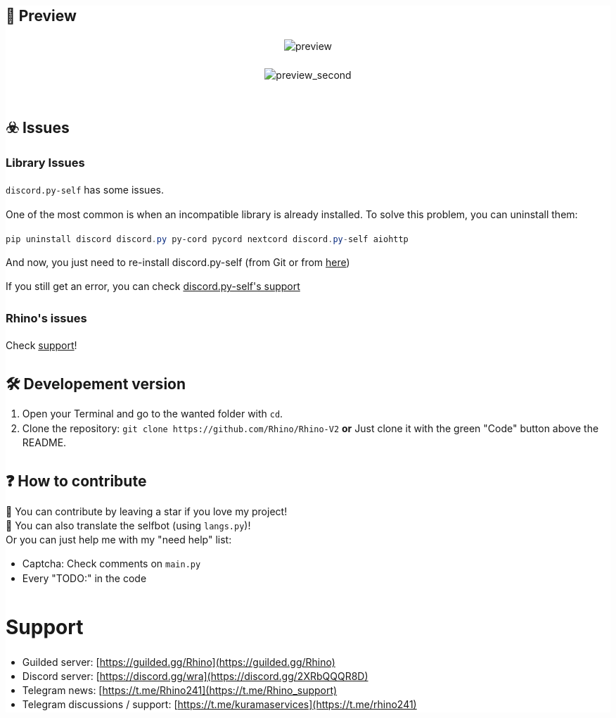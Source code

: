 ## 👀 Preview
<div align="center">
  <img src="https://i.imgur.com/a/wDVOT2B.png" alt="preview" width="" height="">
</div>
<br>
<div align="center">
  <img src="https://i.imgur.com/a/kaaTFsGpng.png" alt="preview_second" width="" height="">
</div>


<br>

## ☣️ Issues
### Library Issues
`discord.py-self` has some issues.
<br>

One of the most common is when an incompatible library is already installed. To solve this problem, you can uninstall them:
```powershell
pip uninstall discord discord.py py-cord pycord nextcord discord.py-self aiohttp
```
And now, you just need to re-install discord.py-self (from Git or from [here](https://github.com/Rhino/Rhino-V2/releases/latest))

If you still get an error, you can check [discord.py-self's support](https://t.me/dpy_self_discussions)
### Rhino's issues
Check [support](https://github.com/Rhino/Rhino-V2?tab=readme-ov-file#support)!

## 🛠️ Developement version
1. Open your Terminal and go to the wanted folder with `cd`.
2. Clone the repository: `git clone https://github.com/Rhino/Rhino-V2`
**or**
Just clone it with the green "Code" button above the README.


## ❓ How to contribute

🖤 You can contribute by leaving a star if you love my project! <br>
🧷 You can also translate the selfbot (using `langs.py`)! <br>
Or you can just help me with my "need help" list:
  - Captcha: Check comments on `main.py`
  - Every "TODO:" in the code


# Support
- Guilded server: [https://guilded.gg/Rhino](https://guilded.gg/Rhino)
- Discord server: [https://discord.gg/wra](https://discord.gg/2XRbQQQR8D)
- Telegram news: [https://t.me/Rhino241](https://t.me/Rhino_support)
- Telegram discussions / support: [https://t.me/kuramaservices](https://t.me/rhino241)
